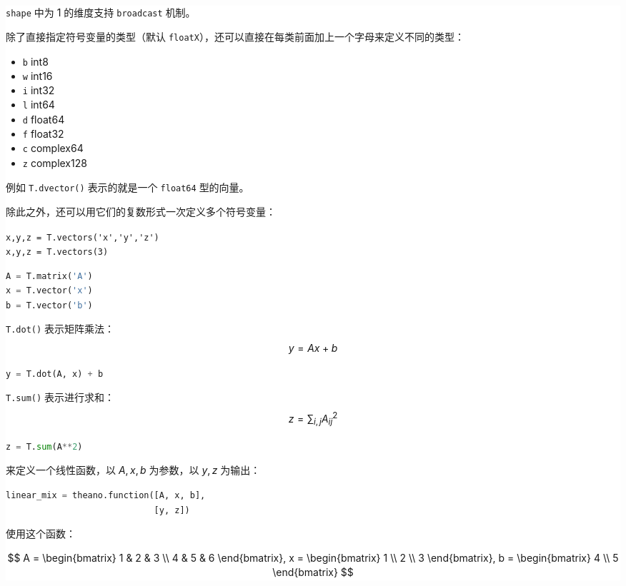 `shape` 中为 1 的维度支持 `broadcast` 机制。

除了直接指定符号变量的类型（默认 `floatX`），还可以直接在每类前面加上一个字母来定义不同的类型：

- `b` int8
- `w` int16
- `i` int32
- `l` int64
- `d` float64
- `f` float32
- `c` complex64
- `z` complex128

例如 `T.dvector()` 表示的就是一个 `float64` 型的向量。

除此之外，还可以用它们的复数形式一次定义多个符号变量：

    x,y,z = T.vectors('x','y','z')
    x,y,z = T.vectors(3)


```python
A = T.matrix('A')
x = T.vector('x')
b = T.vector('b')
```

`T.dot()` 表示矩阵乘法：
$$y = Ax+b$$


```python
y = T.dot(A, x) + b
```

`T.sum()` 表示进行求和：
$$z = \sum_{i,j} A_{ij}^2$$


```python
z = T.sum(A**2)
```

来定义一个线性函数，以 $A,x,b$ 为参数，以 $y,z$ 为输出： 


```python
linear_mix = theano.function([A, x, b],
                             [y, z])
```

使用这个函数：

$$
A = \begin{bmatrix}
1 & 2 & 3 \\
4 & 5 & 6
\end{bmatrix}, 
x = \begin{bmatrix}
1 \\ 2 \\ 3
\end{bmatrix},
b = \begin{bmatrix}
4 \\ 5
\end{bmatrix}
$$
